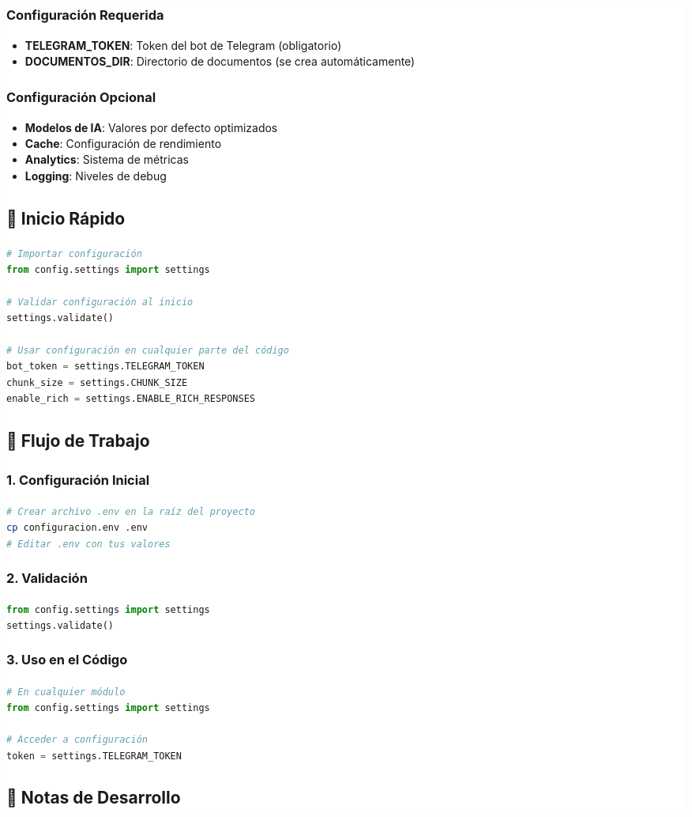 ### Configuración Requerida
- **TELEGRAM_TOKEN**: Token del bot de Telegram (obligatorio)
- **DOCUMENTOS_DIR**: Directorio de documentos (se crea automáticamente)

### Configuración Opcional
- **Modelos de IA**: Valores por defecto optimizados
- **Cache**: Configuración de rendimiento
- **Analytics**: Sistema de métricas
- **Logging**: Niveles de debug

## 🚀 Inicio Rápido

```python
# Importar configuración
from config.settings import settings

# Validar configuración al inicio
settings.validate()

# Usar configuración en cualquier parte del código
bot_token = settings.TELEGRAM_TOKEN
chunk_size = settings.CHUNK_SIZE
enable_rich = settings.ENABLE_RICH_RESPONSES
```

## 🔄 Flujo de Trabajo

### 1. **Configuración Inicial**
```bash
# Crear archivo .env en la raíz del proyecto
cp configuracion.env .env
# Editar .env con tus valores
```

### 2. **Validación**
```python
from config.settings import settings
settings.validate()
```

### 3. **Uso en el Código**
```python
# En cualquier módulo
from config.settings import settings

# Acceder a configuración
token = settings.TELEGRAM_TOKEN
```

## 📝 Notas de Desarrollo
